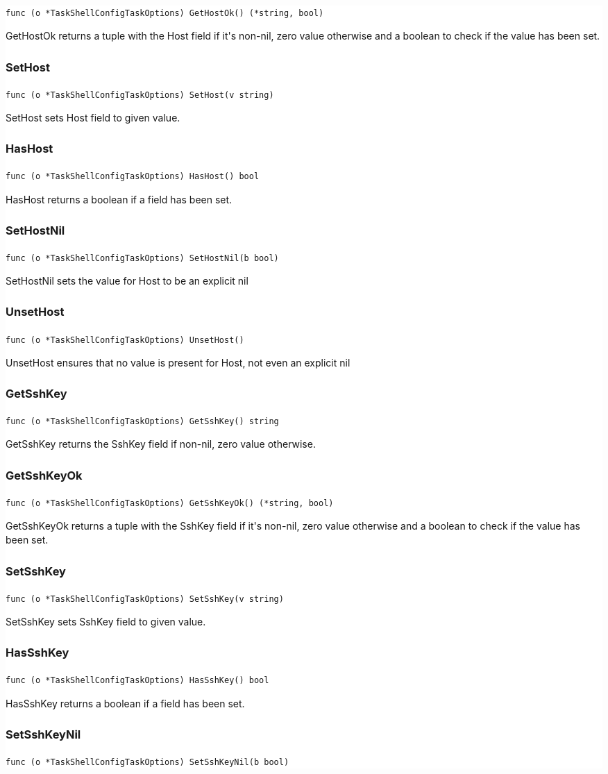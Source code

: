 `func (o *TaskShellConfigTaskOptions) GetHostOk() (*string, bool)`

GetHostOk returns a tuple with the Host field if it's non-nil, zero value otherwise
and a boolean to check if the value has been set.

### SetHost

`func (o *TaskShellConfigTaskOptions) SetHost(v string)`

SetHost sets Host field to given value.

### HasHost

`func (o *TaskShellConfigTaskOptions) HasHost() bool`

HasHost returns a boolean if a field has been set.

### SetHostNil

`func (o *TaskShellConfigTaskOptions) SetHostNil(b bool)`

 SetHostNil sets the value for Host to be an explicit nil

### UnsetHost
`func (o *TaskShellConfigTaskOptions) UnsetHost()`

UnsetHost ensures that no value is present for Host, not even an explicit nil
### GetSshKey

`func (o *TaskShellConfigTaskOptions) GetSshKey() string`

GetSshKey returns the SshKey field if non-nil, zero value otherwise.

### GetSshKeyOk

`func (o *TaskShellConfigTaskOptions) GetSshKeyOk() (*string, bool)`

GetSshKeyOk returns a tuple with the SshKey field if it's non-nil, zero value otherwise
and a boolean to check if the value has been set.

### SetSshKey

`func (o *TaskShellConfigTaskOptions) SetSshKey(v string)`

SetSshKey sets SshKey field to given value.

### HasSshKey

`func (o *TaskShellConfigTaskOptions) HasSshKey() bool`

HasSshKey returns a boolean if a field has been set.

### SetSshKeyNil

`func (o *TaskShellConfigTaskOptions) SetSshKeyNil(b bool)`
